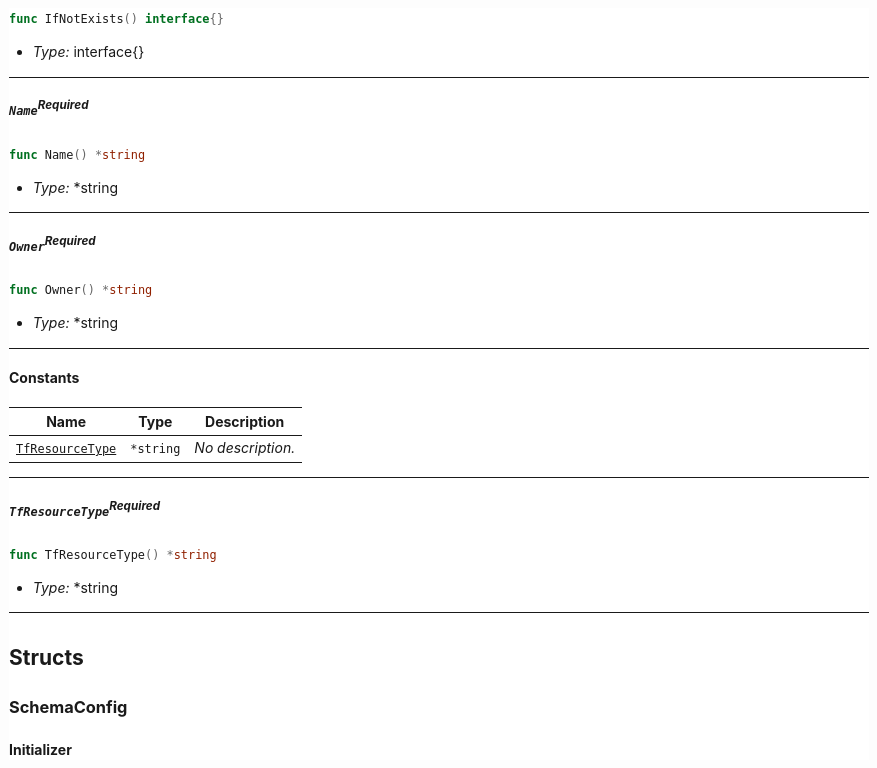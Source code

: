```go
func IfNotExists() interface{}
```

- *Type:* interface{}

---

##### `Name`<sup>Required</sup> <a name="Name" id="@cdktf/provider-postgresql.schema.Schema.property.name"></a>

```go
func Name() *string
```

- *Type:* *string

---

##### `Owner`<sup>Required</sup> <a name="Owner" id="@cdktf/provider-postgresql.schema.Schema.property.owner"></a>

```go
func Owner() *string
```

- *Type:* *string

---

#### Constants <a name="Constants" id="Constants"></a>

| **Name** | **Type** | **Description** |
| --- | --- | --- |
| <code><a href="#@cdktf/provider-postgresql.schema.Schema.property.tfResourceType">TfResourceType</a></code> | <code>*string</code> | *No description.* |

---

##### `TfResourceType`<sup>Required</sup> <a name="TfResourceType" id="@cdktf/provider-postgresql.schema.Schema.property.tfResourceType"></a>

```go
func TfResourceType() *string
```

- *Type:* *string

---

## Structs <a name="Structs" id="Structs"></a>

### SchemaConfig <a name="SchemaConfig" id="@cdktf/provider-postgresql.schema.SchemaConfig"></a>

#### Initializer <a name="Initializer" id="@cdktf/provider-postgresql.schema.SchemaConfig.Initializer"></a>
